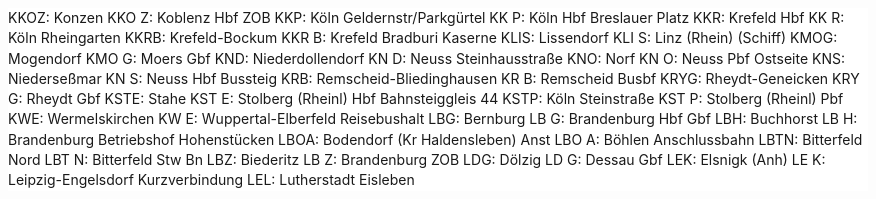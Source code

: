 <TR><TD>KKOZ: Konzen</TD>
<TD>KKO Z: Koblenz Hbf ZOB</TD>
</TR>
<TR><TD>KKP: Köln Geldernstr/Parkgürtel</TD>
<TD>KK P: Köln Hbf Breslauer Platz</TD>
</TR>
<TR><TD>KKR: Krefeld Hbf</TD>
<TD>KK R: Köln Rheingarten</TD>
</TR>
<TR><TD>KKRB: Krefeld-Bockum</TD>
<TD>KKR B: Krefeld Bradburi Kaserne</TD>
</TR>
<TR><TD>KLIS: Lissendorf</TD>
<TD>KLI S: Linz (Rhein) (Schiff)</TD>
</TR>
<TR><TD>KMOG: Mogendorf</TD>
<TD>KMO G: Moers Gbf</TD>
</TR>
<TR><TD>KND: Niederdollendorf</TD>
<TD>KN D: Neuss Steinhausstraße</TD>
</TR>
<TR><TD>KNO: Norf</TD>
<TD>KN O: Neuss Pbf Ostseite</TD>
</TR>
<TR><TD>KNS: Niederseßmar</TD>
<TD>KN S: Neuss Hbf Bussteig</TD>
</TR>
<TR><TD>KRB: Remscheid-Bliedinghausen</TD>
<TD>KR B: Remscheid Busbf</TD>
</TR>
<TR><TD>KRYG: Rheydt-Geneicken</TD>
<TD>KRY G: Rheydt Gbf</TD>
</TR>
<TR><TD>KSTE: Stahe</TD>
<TD>KST E: Stolberg (Rheinl) Hbf Bahnsteiggleis 44</TD>
</TR>
<TR><TD>KSTP: Köln Steinstraße</TD>
<TD>KST P: Stolberg (Rheinl) Pbf</TD>
</TR>
<TR><TD>KWE: Wermelskirchen</TD>
<TD>KW E: Wuppertal-Elberfeld Reisebushalt</TD>
</TR>
<TR><TD>LBG: Bernburg</TD>
<TD>LB G: Brandenburg Hbf Gbf</TD>
</TR>
<TR><TD>LBH: Buchhorst</TD>
<TD>LB H: Brandenburg Betriebshof Hohenstücken</TD>
</TR>
<TR><TD>LBOA: Bodendorf (Kr Haldensleben) Anst</TD>
<TD>LBO A: Böhlen Anschlussbahn</TD>
</TR>
<TR><TD>LBTN: Bitterfeld Nord</TD>
<TD>LBT N: Bitterfeld Stw Bn</TD>
</TR>
<TR><TD>LBZ: Biederitz</TD>
<TD>LB Z: Brandenburg ZOB</TD>
</TR>
<TR><TD>LDG: Dölzig</TD>
<TD>LD G: Dessau Gbf</TD>
</TR>
<TR><TD>LEK: Elsnigk (Anh)</TD>
<TD>LE K: Leipzig-Engelsdorf Kurzverbindung</TD>
</TR>
<TR><TD>LEL: Lutherstadt Eisleben</TD>